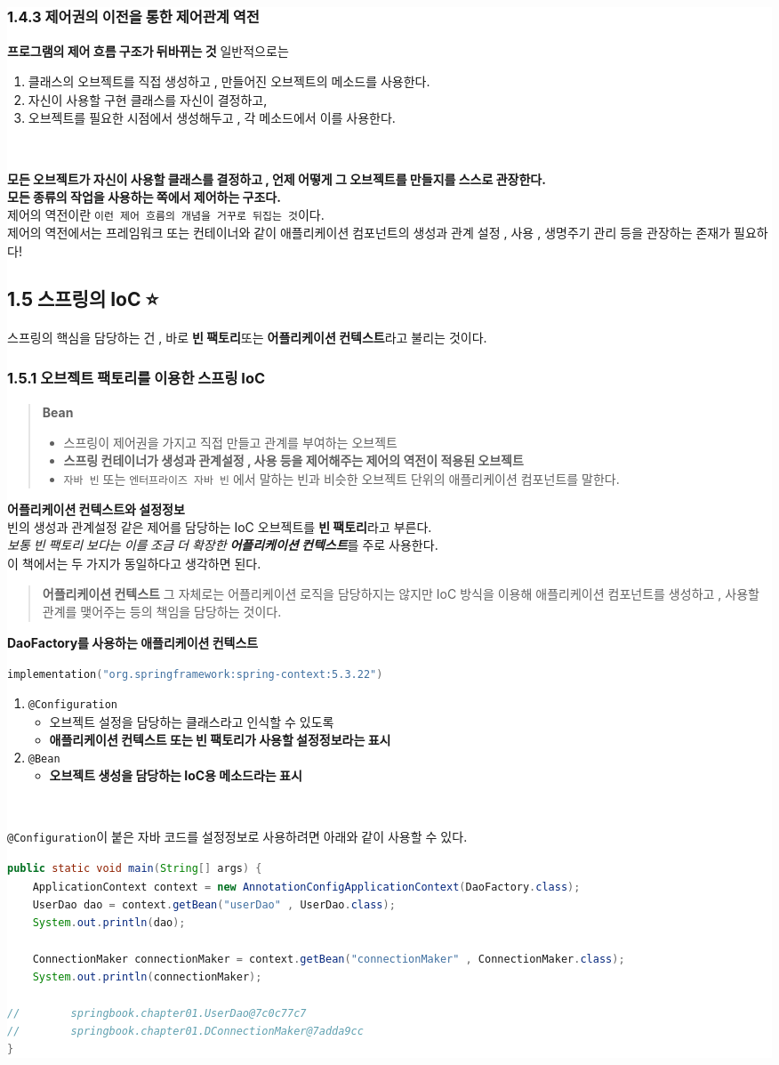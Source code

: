### 1.4.3 제어권의 이전을 통한 제어관계 역전
**프로그램의 제어 흐름 구조가 뒤바뀌는 것**
일반적으로는
1. 클래스의 오브젝트를 직접 생성하고 , 만들어진 오브젝트의 메소드를 사용한다.
2. 자신이 사용할 구현 클래스를 자신이 결정하고,
3. 오브젝트를 필요한 시점에서 생성해두고 , 각 메소드에서 이를 사용한다.

<br>

**모든 오브젝트가 자신이 사용할 클래스를 결정하고 , 언제 어떻게 그 오브젝트를 만들지를 스스로 관장한다.**<br>
**모든 종류의 작업을 사용하는 쪽에서 제어하는 구조다.**<br>
제어의 역전이란 `이런 제어 흐름의 개념을 거꾸로 뒤집는 것`이다.<br>
제어의 역전에서는 프레임워크 또는 컨테이너와 같이 애플리케이션 컴포넌트의 생성과 관계 설정 , 사용 , 생명주기 관리 등을 관장하는 존재가 필요하다!


## **1.5 스프링의 IoC** ⭐️
스프링의 핵심을 담당하는 건 , 바로 **빈 팩토리**또는 **어플리케이션 컨텍스트**라고 불리는 것이다.

### 1.5.1 오브젝트 팩토리를 이용한 스프링 IoC

> **Bean**
> - 스프링이 제어권을 가지고 직접 만들고 관계를 부여하는 오브젝트
> - **스프링 컨테이너가 생성과 관계설정 , 사용 등을 제어해주는 제어의 역전이 적용된 오브젝트**
> - `자바 빈` 또는 `엔터프라이즈 자바 빈` 에서 말하는 빈과 비슷한 오브젝트 단위의 애플리케이션 컴포넌트를 말한다.

**어플리케이션 컨텍스트와 설정정보**<br>
빈의 생성과 관계설정 같은 제어를 담당하는 IoC 오브젝트를 **빈 팩토리**라고 부른다.<br>
*보통 빈 팩토리 보다는 이를 조금 더 확장한 **어플리케이션 컨텍스트***를 주로 사용한다.<br>
이 책에서는 두 가지가 동일하다고 생각하면 된다.<br>

> **어플리케이션 컨텍스트** 그 자체로는 어플리케이션 로직을 담당하지는 않지만 IoC 방식을 이용해 애플리케이션 컴포넌트를 생성하고 , 사용할 관계를 맺어주는 등의 책임을 담당하는 것이다. 

**DaoFactory를 사용하는 애플리케이션 컨텍스트**<br>

```kotlin
implementation("org.springframework:spring-context:5.3.22")
```

1. `@Configuration`
   - 오브젝트 설정을 담당하는 클래스라고 인식할 수 있도록
   - **애플리케이션 컨텍스트 또는 빈 팩토리가 사용할 설정정보라는 표시**
2. `@Bean`
   - **오브젝트 생성을 담당하는 IoC용 메소드라는 표시**

<br>

`@Configuration`이 붙은 자바 코드를 설정정보로 사용하려면 아래와 같이 사용할 수 있다.

```java
public static void main(String[] args) {
    ApplicationContext context = new AnnotationConfigApplicationContext(DaoFactory.class);
    UserDao dao = context.getBean("userDao" , UserDao.class);
    System.out.println(dao);

    ConnectionMaker connectionMaker = context.getBean("connectionMaker" , ConnectionMaker.class);
    System.out.println(connectionMaker);

//        springbook.chapter01.UserDao@7c0c77c7
//        springbook.chapter01.DConnectionMaker@7adda9cc
}
```
